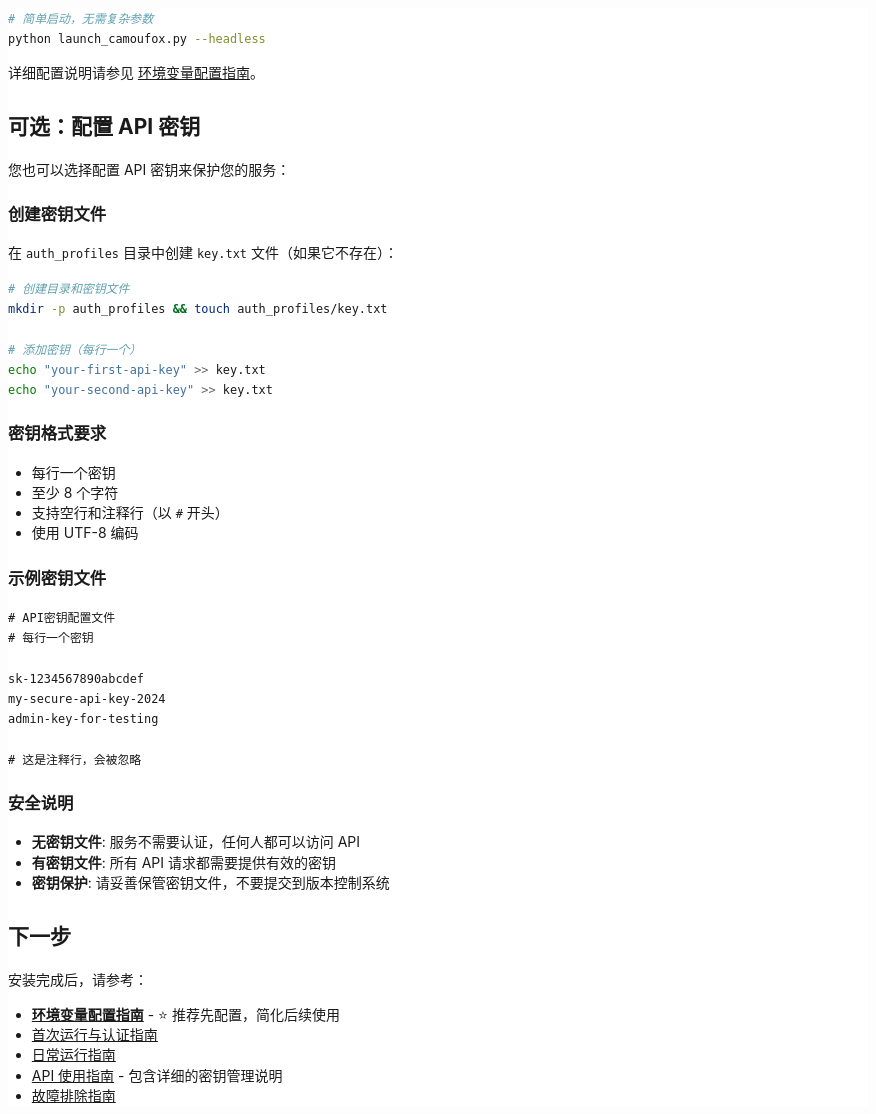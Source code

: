 ```bash
# 简单启动，无需复杂参数
python launch_camoufox.py --headless
```

详细配置说明请参见 [环境变量配置指南](environment-configuration.md)。

## 可选：配置 API 密钥

您也可以选择配置 API 密钥来保护您的服务：

### 创建密钥文件

在 `auth_profiles` 目录中创建 `key.txt` 文件（如果它不存在）：

```bash
# 创建目录和密钥文件
mkdir -p auth_profiles && touch auth_profiles/key.txt

# 添加密钥（每行一个）
echo "your-first-api-key" >> key.txt
echo "your-second-api-key" >> key.txt
```

### 密钥格式要求

- 每行一个密钥
- 至少 8 个字符
- 支持空行和注释行（以 `#` 开头）
- 使用 UTF-8 编码

### 示例密钥文件

```
# API密钥配置文件
# 每行一个密钥

sk-1234567890abcdef
my-secure-api-key-2024
admin-key-for-testing

# 这是注释行，会被忽略
```

### 安全说明

- **无密钥文件**: 服务不需要认证，任何人都可以访问 API
- **有密钥文件**: 所有 API 请求都需要提供有效的密钥
- **密钥保护**: 请妥善保管密钥文件，不要提交到版本控制系统

## 下一步

安装完成后，请参考：

- **[环境变量配置指南](environment-configuration.md)** - ⭐ 推荐先配置，简化后续使用
- [首次运行与认证指南](authentication-setup.md)
- [日常运行指南](daily-usage.md)
- [API 使用指南](api-usage.md) - 包含详细的密钥管理说明
- [故障排除指南](troubleshooting.md)
